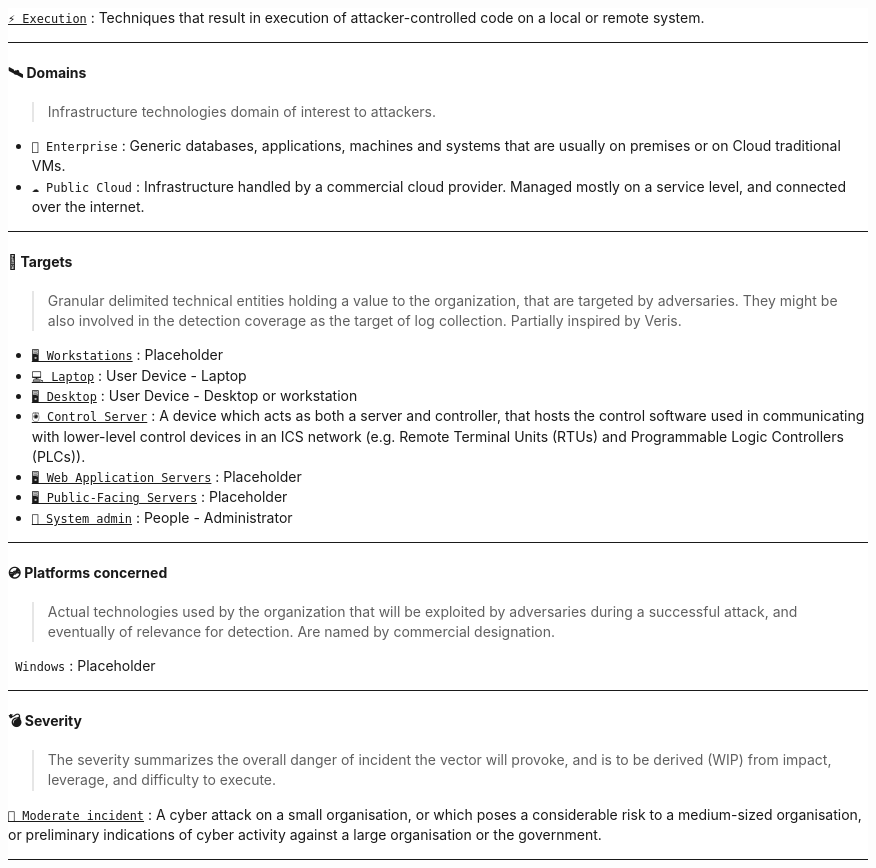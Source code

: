  [`⚡ Execution`](https://www.unifiedkillchain.com/assets/The-Unified-Kill-Chain.pdf) : Techniques that result in execution of attacker-controlled code on a local or remote system.

---

#### **🛰️ Domains**

 > Infrastructure technologies domain of interest to attackers.

  - `🏢 Enterprise` : Generic databases, applications, machines and systems that are usually on premises or on Cloud traditional VMs.
 - `☁️ Public Cloud` : Infrastructure handled by a commercial cloud provider. Managed mostly on a service level, and connected over the internet.

---

#### **🎯 Targets**

 > Granular delimited technical entities holding a value to the organization, that are targeted by adversaries. They might be also involved in the detection coverage as the target of log collection. Partially inspired by Veris.

  - [`🖥️ Workstations`](http://veriscommunity.net/enums.html#section-asset) : Placeholder
 - [`💻 Laptop`](http://veriscommunity.net/enums.html#section-asset) : User Device - Laptop
 - [`🖥️ Desktop`](http://veriscommunity.net/enums.html#section-asset) : User Device - Desktop or workstation
 - [`🖲️ Control Server`](https://collaborate.mitre.org/attackics/index.php/Control_Server) : A device which acts as both a server and controller, that hosts the control software used in communicating with lower-level control devices in an ICS network (e.g. Remote Terminal Units (RTUs) and Programmable Logic Controllers (PLCs)).
 - [`🖥️ Web Application Servers`](http://veriscommunity.net/enums.html#section-asset) : Placeholder
 - [`🖥️ Public-Facing Servers`](http://veriscommunity.net/enums.html#section-asset) : Placeholder
 - [`👤 System admin`](http://veriscommunity.net/enums.html#section-asset) : People - Administrator

---

#### **💿 Platforms concerned**

 > Actual technologies used by the organization that will be exploited by adversaries during a successful attack, and eventually of relevance for detection. Are named by commercial designation.

 ` Windows` : Placeholder

---

#### **💣 Severity**

 > The severity summarizes the overall danger of incident the vector will provoke, and is to be derived (WIP) from impact, leverage, and difficulty to execute.

 [`🧨 Moderate incident`](https://www.ncsc.gov.uk/news/new-cyber-attack-categorisation-system-improve-uk-response-incidents) : A cyber attack on a small organisation, or which poses a considerable risk to a medium-sized organisation, or preliminary indications of cyber activity against a large organisation or the government.

---
